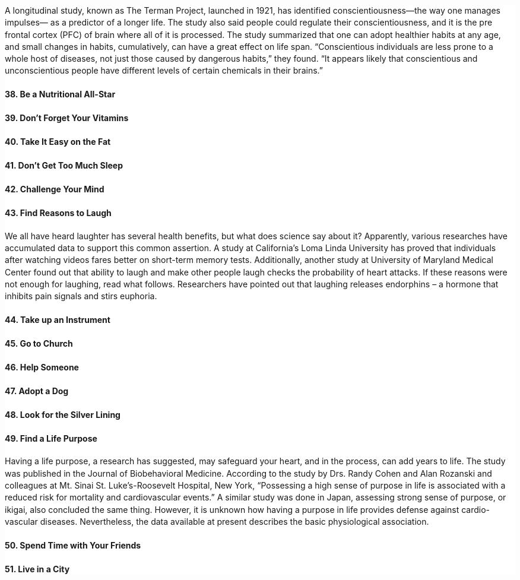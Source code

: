 A longitudinal study, known as The Terman Project, launched in 1921, has identified conscientiousness—the way one manages impulses— as a predictor of a longer life. The study also said people could regulate their conscientiousness, and it is the pre frontal cortex (PFC) of brain where all of it is processed. The study summarized that one can adopt healthier habits at any age, and small changes in habits, cumulatively, can have a great effect on life span. “Conscientious individuals are less prone to a whole host of diseases, not just those caused by dangerous habits,” they found. “It appears likely that conscientious and unconscientious people have different levels of certain chemicals in their brains.”

#### 38\. Be a Nutritional All-Star

#### 39\. Don’t Forget Your Vitamins

#### 40\. Take It Easy on the Fat

#### 41\. Don’t Get Too Much Sleep

#### 42\. Challenge Your Mind

#### 43\. Find Reasons to Laugh

We all have heard laughter has several health benefits, but what does science say about it? Apparently, various researches have accumulated data to support this common assertion. A study at California’s Loma Linda University has proved that individuals after watching videos fares better on short-term memory tests. Additionally, another study at University of Maryland Medical Center found out that ability to laugh and make other people laugh checks the probability of heart attacks. If these reasons were not enough for laughing, read what follows. Researchers have pointed out that laughing releases endorphins – a hormone that inhibits pain signals and stirs euphoria.

#### 44\. Take up an Instrument

#### 45\. Go to Church

#### 46\. Help Someone

#### 47\. Adopt a Dog

#### 48\. Look for the Silver Lining

#### 49\. Find a Life Purpose

Having a life purpose, a research has suggested, may safeguard your heart, and in the process, can add years to life. The study was published in the Journal of Biobehavioral Medicine. According to the study by Drs. Randy Cohen and Alan Rozanski and colleagues at Mt. Sinai St. Luke’s-Roosevelt Hospital, New York, “Possessing a high sense of purpose in life is associated with a reduced risk for mortality and cardiovascular events.” A similar study was done in Japan, assessing strong sense of purpose, or ikigai, also concluded the same thing. However, it is unknown how having a purpose in life provides defense against cardio-vascular diseases. Nevertheless, the data available at present describes the basic physiological association.

#### 50\. Spend Time with Your Friends

#### 51\. Live in a City
